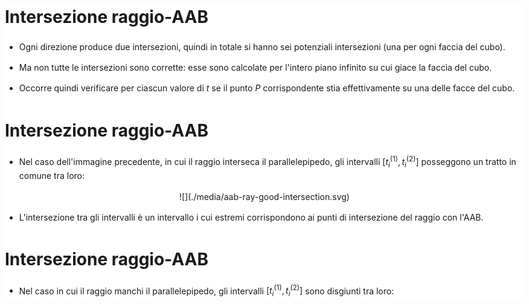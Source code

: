 # Intersezione raggio-AAB

-   Ogni direzione produce due intersezioni, quindi in totale si hanno sei potenziali intersezioni (una per ogni faccia del cubo).

-   Ma non tutte le intersezioni sono corrette: esse sono calcolate per l'intero piano infinito su cui giace la faccia del cubo.

-   Occorre quindi verificare per ciascun valore di $t$ se il punto $P$ corrispondente stia effettivamente su una delle facce del cubo.

# Intersezione raggio-AAB

-   Nel caso dell'immagine precedente, in cui il raggio interseca il parallelepipedo, gli intervalli $[t^{(1)}_i, t^{(2)}_i]$ posseggono un tratto in comune tra loro:

<center>![](./media/aab-ray-good-intersection.svg)</center>

-   L'intersezione tra gli intervalli è un intervallo i cui estremi corrispondono ai punti di intersezione del raggio con l'AAB.


# Intersezione raggio-AAB

-   Nel caso in cui il raggio manchi il parallelepipedo, gli intervalli $[t^{(1)}_i, t^{(2)}_i]$ sono disgiunti tra loro:
